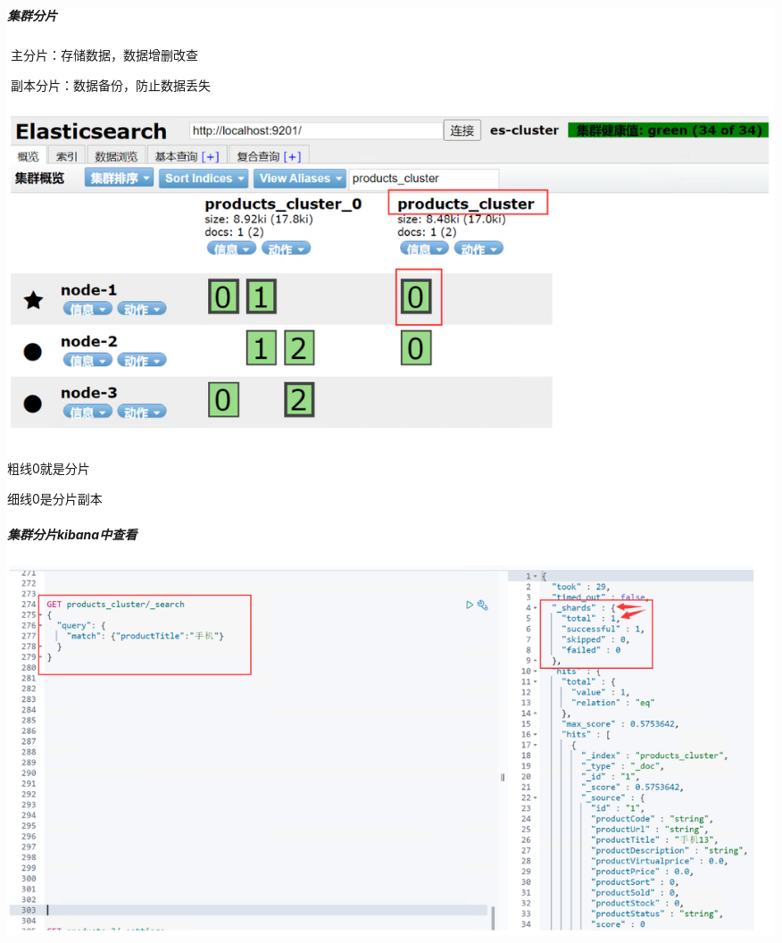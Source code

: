 ##### 集群分片   
​ 主分片：存储数据，数据增删改查   

​ 副本分片：数据备份，防止数据丢失   

![Alt text](/images/elasticsearch/elasticsearch_075image.png)   

粗线0就是分片   

细线0是分片副本

##### 集群分片kibana中查看

![Alt text](/images/elasticsearch/elasticsearch_076image.png)   

